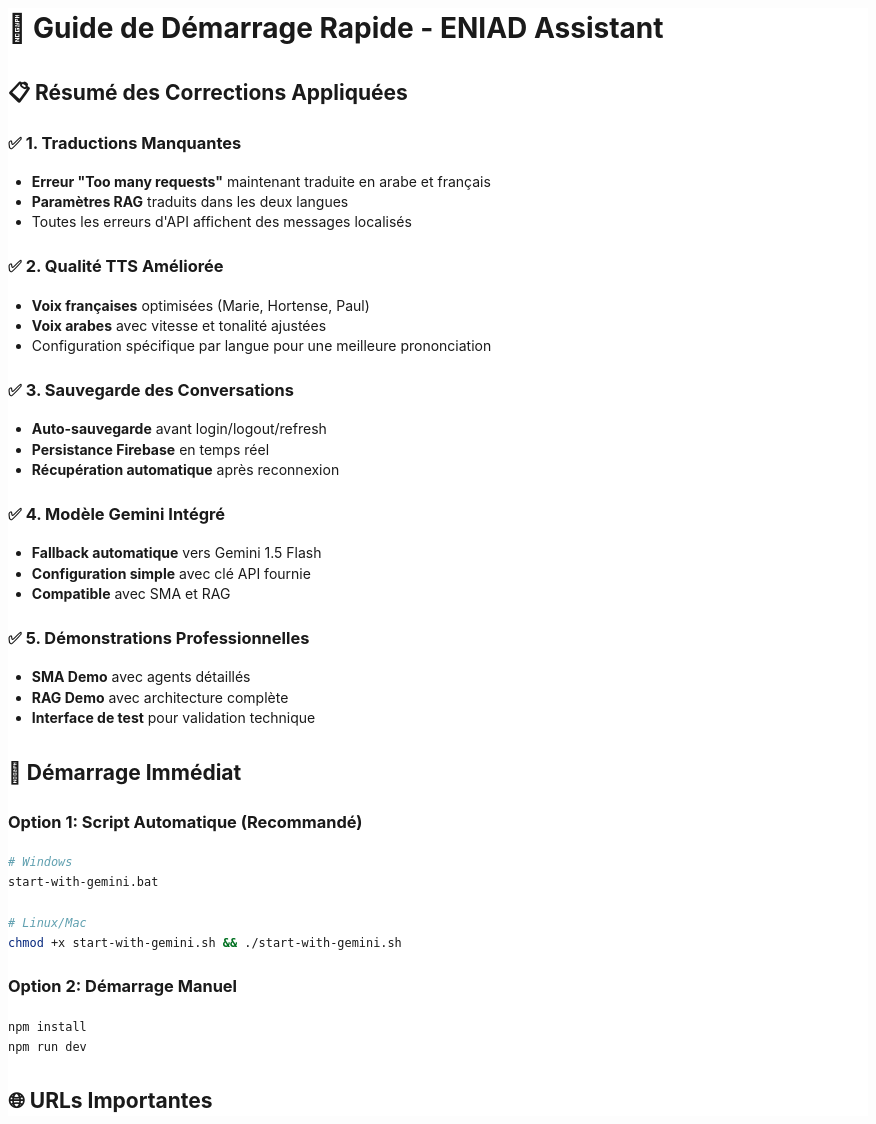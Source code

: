 # 🚀 Guide de Démarrage Rapide - ENIAD Assistant

## 📋 Résumé des Corrections Appliquées

### ✅ **1. Traductions Manquantes**
- **Erreur "Too many requests"** maintenant traduite en arabe et français
- **Paramètres RAG** traduits dans les deux langues
- Toutes les erreurs d'API affichent des messages localisés

### ✅ **2. Qualité TTS Améliorée**
- **Voix françaises** optimisées (Marie, Hortense, Paul)
- **Voix arabes** avec vitesse et tonalité ajustées
- Configuration spécifique par langue pour une meilleure prononciation

### ✅ **3. Sauvegarde des Conversations**
- **Auto-sauvegarde** avant login/logout/refresh
- **Persistance Firebase** en temps réel
- **Récupération automatique** après reconnexion

### ✅ **4. Modèle Gemini Intégré**
- **Fallback automatique** vers Gemini 1.5 Flash
- **Configuration simple** avec clé API fournie
- **Compatible** avec SMA et RAG

### ✅ **5. Démonstrations Professionnelles**
- **SMA Demo** avec agents détaillés
- **RAG Demo** avec architecture complète
- **Interface de test** pour validation technique

## 🚀 Démarrage Immédiat

### Option 1: Script Automatique (Recommandé)
```bash
# Windows
start-with-gemini.bat

# Linux/Mac
chmod +x start-with-gemini.sh && ./start-with-gemini.sh
```

### Option 2: Démarrage Manuel
```bash
npm install
npm run dev
```

## 🌐 URLs Importantes

